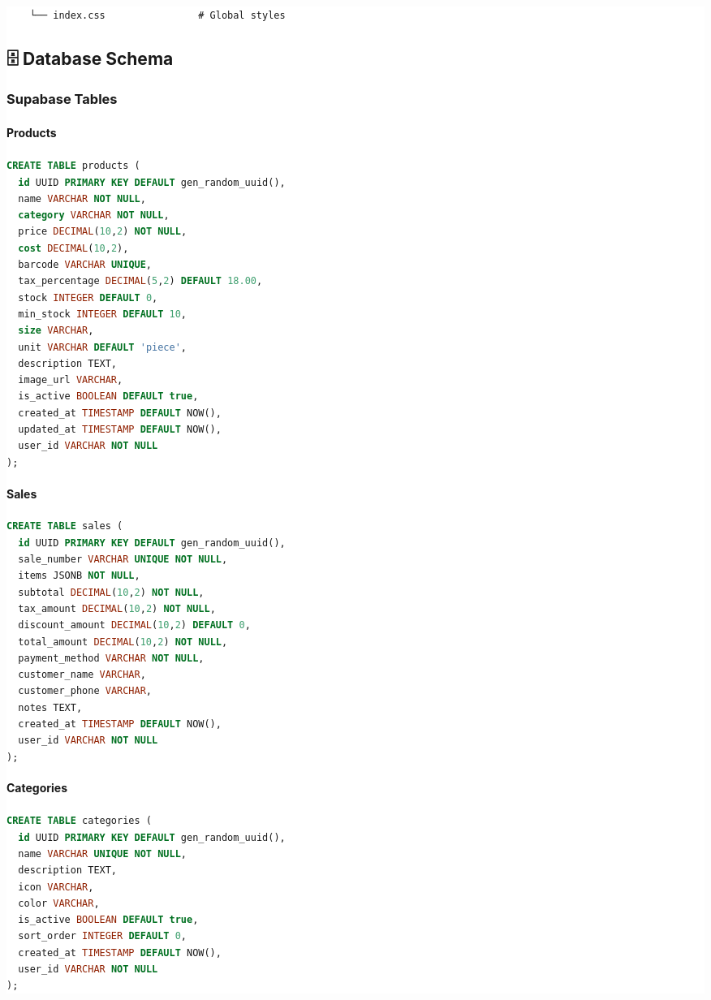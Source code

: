 ```
    └── index.css                # Global styles
```

## 🗄️ Database Schema

### Supabase Tables

#### Products
```sql
CREATE TABLE products (
  id UUID PRIMARY KEY DEFAULT gen_random_uuid(),
  name VARCHAR NOT NULL,
  category VARCHAR NOT NULL,
  price DECIMAL(10,2) NOT NULL,
  cost DECIMAL(10,2),
  barcode VARCHAR UNIQUE,
  tax_percentage DECIMAL(5,2) DEFAULT 18.00,
  stock INTEGER DEFAULT 0,
  min_stock INTEGER DEFAULT 10,
  size VARCHAR,
  unit VARCHAR DEFAULT 'piece',
  description TEXT,
  image_url VARCHAR,
  is_active BOOLEAN DEFAULT true,
  created_at TIMESTAMP DEFAULT NOW(),
  updated_at TIMESTAMP DEFAULT NOW(),
  user_id VARCHAR NOT NULL
);
```

#### Sales
```sql
CREATE TABLE sales (
  id UUID PRIMARY KEY DEFAULT gen_random_uuid(),
  sale_number VARCHAR UNIQUE NOT NULL,
  items JSONB NOT NULL,
  subtotal DECIMAL(10,2) NOT NULL,
  tax_amount DECIMAL(10,2) NOT NULL,
  discount_amount DECIMAL(10,2) DEFAULT 0,
  total_amount DECIMAL(10,2) NOT NULL,
  payment_method VARCHAR NOT NULL,
  customer_name VARCHAR,
  customer_phone VARCHAR,
  notes TEXT,
  created_at TIMESTAMP DEFAULT NOW(),
  user_id VARCHAR NOT NULL
);
```

#### Categories
```sql
CREATE TABLE categories (
  id UUID PRIMARY KEY DEFAULT gen_random_uuid(),
  name VARCHAR UNIQUE NOT NULL,
  description TEXT,
  icon VARCHAR,
  color VARCHAR,
  is_active BOOLEAN DEFAULT true,
  sort_order INTEGER DEFAULT 0,
  created_at TIMESTAMP DEFAULT NOW(),
  user_id VARCHAR NOT NULL
);
```
